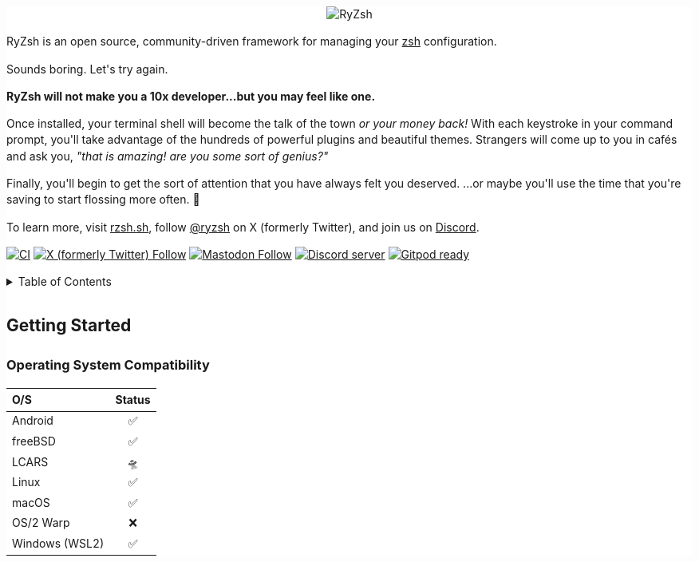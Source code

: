 <p align="center"><img src="https://ryzsh.s3.amazonaws.com/ryz-ansi-github.png" alt="RyZsh"></p>

RyZsh is an open source, community-driven framework for managing your [zsh](https://www.zsh.org/)
configuration.

Sounds boring. Let's try again.

**RyZsh will not make you a 10x developer...but you may feel like one.**

Once installed, your terminal shell will become the talk of the town _or your money back!_ With each keystroke
in your command prompt, you'll take advantage of the hundreds of powerful plugins and beautiful themes.
Strangers will come up to you in cafés and ask you, _"that is amazing! are you some sort of genius?"_

Finally, you'll begin to get the sort of attention that you have always felt you deserved. ...or maybe you'll
use the time that you're saving to start flossing more often. 😬

To learn more, visit [rzsh.sh](https://rzsh.sh), follow [@ryzsh](https://x.com/ryzsh) on X (formerly
Twitter), and join us on [Discord](https://discord.gg/ryzsh).

[![CI](https://github.com/ryzsh/ryzsh/workflows/CI/badge.svg)](https://github.com/ryzsh/ryzsh/actions?query=workflow%3ACI)
[![X (formerly Twitter) Follow](https://img.shields.io/twitter/follow/ryzsh?label=%40ryzsh&logo=x&style=flat)](https://twitter.com/intent/follow?screen_name=ryzsh)
[![Mastodon Follow](https://img.shields.io/mastodon/follow/111169632522566717?label=%40ryzsh&domain=https%3A%2F%2Fmstdn.social&logo=mastodon&style=flat)](https://mstdn.social/@ryzsh)
[![Discord server](https://img.shields.io/discord/642496866407284746)](https://discord.gg/ryzsh)
[![Gitpod ready](https://img.shields.io/badge/Gitpod-ready-blue?logo=gitpod)](https://gitpod.io/#https://github.com/ryzsh/ryzsh)

<details><summary>Table of Contents</summary></details>

## Getting Started

### Operating System Compatibility

| O/S            | Status |
| :------------- | :----: |
| Android        |   ✅   |
| freeBSD        |   ✅   |
| LCARS          |   🛸   |
| Linux          |   ✅   |
| macOS          |   ✅   |
| OS/2 Warp      |   ❌   |
| Windows (WSL2) |   ✅   |
